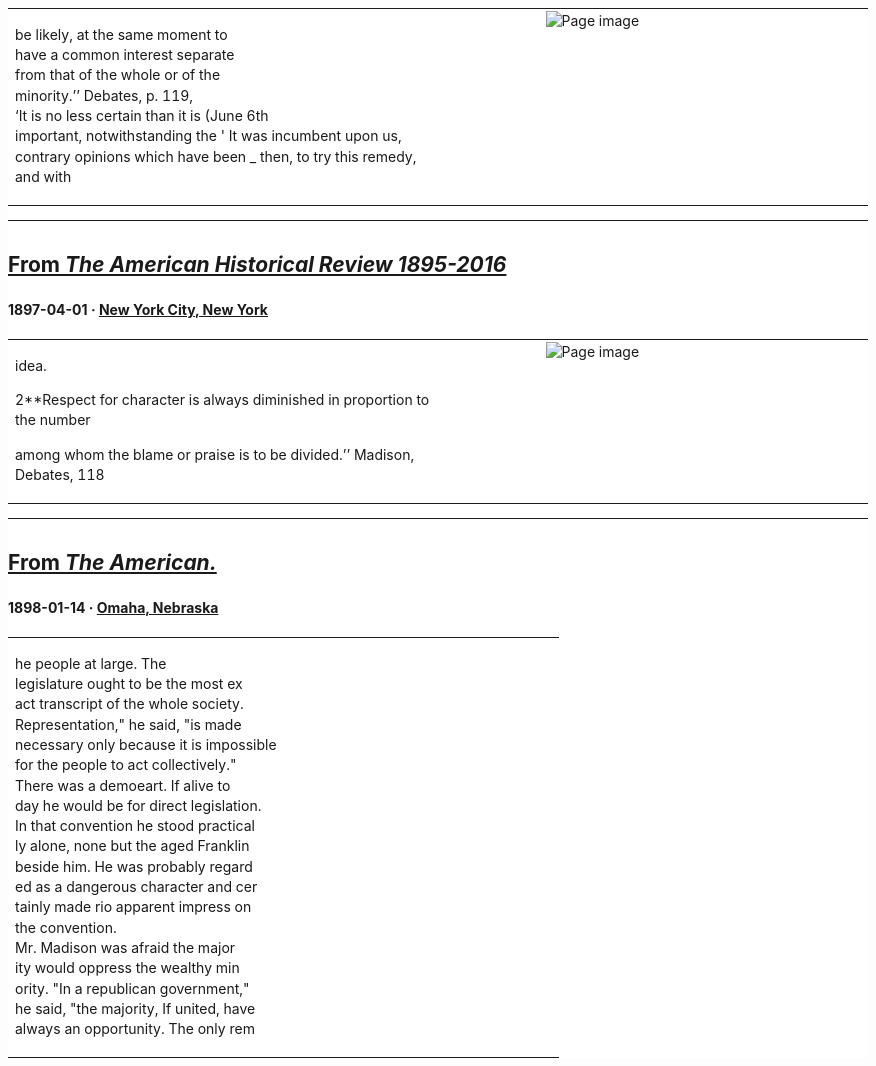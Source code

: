 <table style="width: 100%;"><tr><td style="width: 50%">

  
be likely, at the same moment to  
have a common interest separate  
from that of the whole or of the  
minority.’’ Debates, p. 119,  
‘It is no less certain than it is (June 6th  
important, notwithstanding the &#x27; It was incumbent upon us,  
contrary opinions which have been _ then, to try this remedy, and with
</td><td style="width: 50%; max-height: 75%; margin: auto; display: block;">
<img alt="Page image" src="https://iiif.archive.org/image/iiif/2/sim_american-historical-review_1897-04_2_3%2Fsim_american-historical-review_1897-04_2_3_jp2.zip%2Fsim_american-historical-review_1897-04_2_3_jp2%2Fsim_american-historical-review_1897-04_2_3_0050.jp2/pct:11.943620178041543,15.877016129032258,54.63649851632047,8.492943548387096/600,/0/default.jpg"/>
</td>
</tr></table>

---

## [From _The American Historical Review 1895-2016_](https://archive.org/details/sim_american-historical-review_1897-04_2_3/page/n56/mode/1up?view=theater)

#### 1897-04-01 &middot; [New York City, New York](http://dbpedia.org/resource/New_York_City)

<table style="width: 100%;"><tr><td style="width: 50%">

  
idea.  
  
2**Respect for character is always diminished in proportion to the number  
  
among whom the blame or praise is to be divided.’’ Madison, Debates, 118
</td><td style="width: 50%; max-height: 75%; margin: auto; display: block;">
<img alt="Page image" src="https://iiif.archive.org/image/iiif/2/sim_american-historical-review_1897-04_2_3%2Fsim_american-historical-review_1897-04_2_3_jp2.zip%2Fsim_american-historical-review_1897-04_2_3_jp2%2Fsim_american-historical-review_1897-04_2_3_0056.jp2/pct:12.945103857566766,77.94858870967742,54.859050445103854,3.225806451612903/600,/0/default.jpg"/>
</td>
</tr></table>

---

## [From _The American._](https://www.loc.gov/resource/2017270212/1898-01-14/ed-1/?sp=4)

#### 1898-01-14 &middot; [Omaha, Nebraska](http://dbpedia.org/resource/Omaha%2C_Nebraska)

<table style="width: 100%;"><tr><td style="width: 50%">

he people at large. The  
legislature ought to be the most ex­  
act transcript of the whole society.  
Representation,&quot; he said, &quot;is made  
necessary only because it is impossible  
for the people to act collectively.&quot;  
There was a demoeart. If alive to  
day he would be for direct legislation.  
In that convention he stood practical­  
ly alone, none but the aged Franklin  
beside him. He was probably regard­  
ed as a dangerous character and cer­  
tainly made rio apparent impress on  
the convention.  
Mr. Madison was afraid the major­  
ity would oppress the wealthy min­  
ority. &quot;In a republican government,&quot;  
he said, &quot;the majority, If united, have  
always an opportunity. The only rem­  